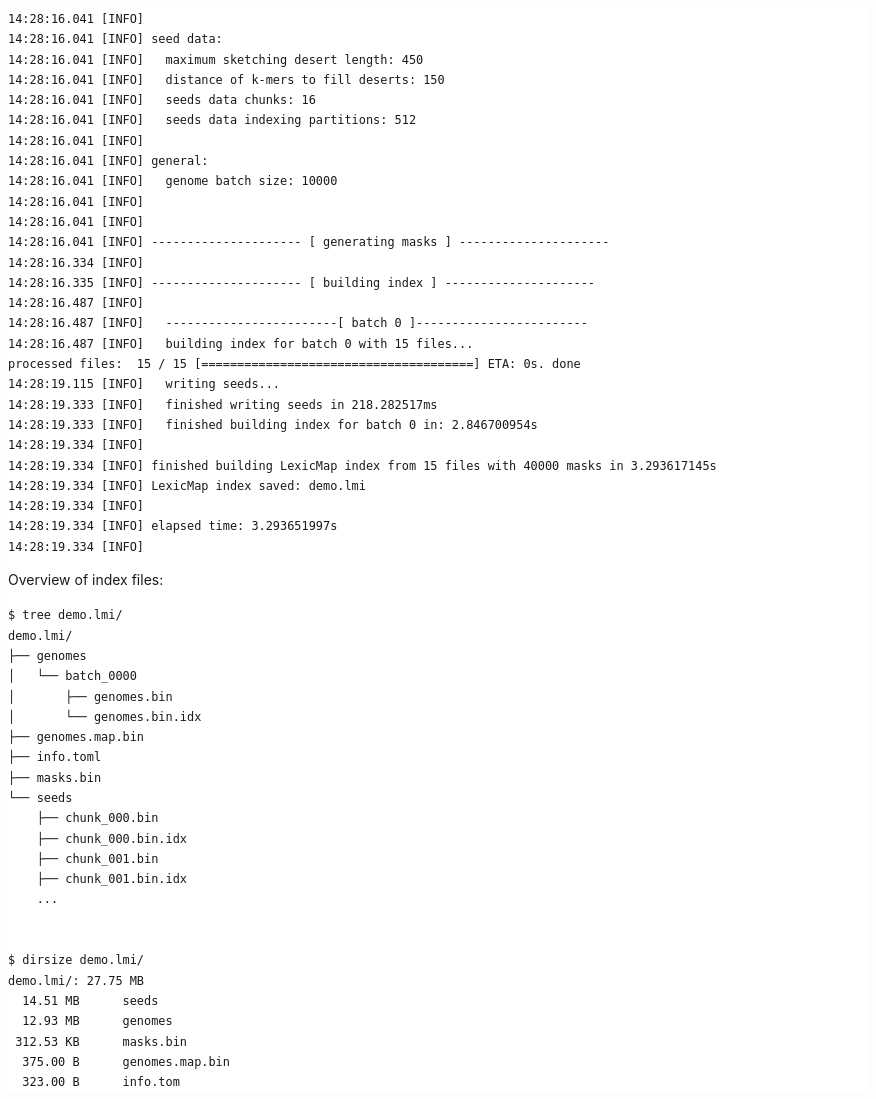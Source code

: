     14:28:16.041 [INFO]
    14:28:16.041 [INFO] seed data:
    14:28:16.041 [INFO]   maximum sketching desert length: 450
    14:28:16.041 [INFO]   distance of k-mers to fill deserts: 150
    14:28:16.041 [INFO]   seeds data chunks: 16
    14:28:16.041 [INFO]   seeds data indexing partitions: 512
    14:28:16.041 [INFO]
    14:28:16.041 [INFO] general:
    14:28:16.041 [INFO]   genome batch size: 10000
    14:28:16.041 [INFO]
    14:28:16.041 [INFO]
    14:28:16.041 [INFO] --------------------- [ generating masks ] ---------------------
    14:28:16.334 [INFO]
    14:28:16.335 [INFO] --------------------- [ building index ] ---------------------
    14:28:16.487 [INFO]
    14:28:16.487 [INFO]   ------------------------[ batch 0 ]------------------------
    14:28:16.487 [INFO]   building index for batch 0 with 15 files...
    processed files:  15 / 15 [======================================] ETA: 0s. done
    14:28:19.115 [INFO]   writing seeds...
    14:28:19.333 [INFO]   finished writing seeds in 218.282517ms
    14:28:19.333 [INFO]   finished building index for batch 0 in: 2.846700954s
    14:28:19.334 [INFO]
    14:28:19.334 [INFO] finished building LexicMap index from 15 files with 40000 masks in 3.293617145s
    14:28:19.334 [INFO] LexicMap index saved: demo.lmi
    14:28:19.334 [INFO]
    14:28:19.334 [INFO] elapsed time: 3.293651997s
    14:28:19.334 [INFO]

Overview of index files:

    $ tree demo.lmi/
    demo.lmi/
    ├── genomes
    │   └── batch_0000
    │       ├── genomes.bin
    │       └── genomes.bin.idx
    ├── genomes.map.bin
    ├── info.toml
    ├── masks.bin
    └── seeds
        ├── chunk_000.bin
        ├── chunk_000.bin.idx
        ├── chunk_001.bin
        ├── chunk_001.bin.idx
        ...


    $ dirsize demo.lmi/
    demo.lmi/: 27.75 MB
      14.51 MB      seeds
      12.93 MB      genomes
     312.53 KB      masks.bin
      375.00 B      genomes.map.bin
      323.00 B      info.tom
